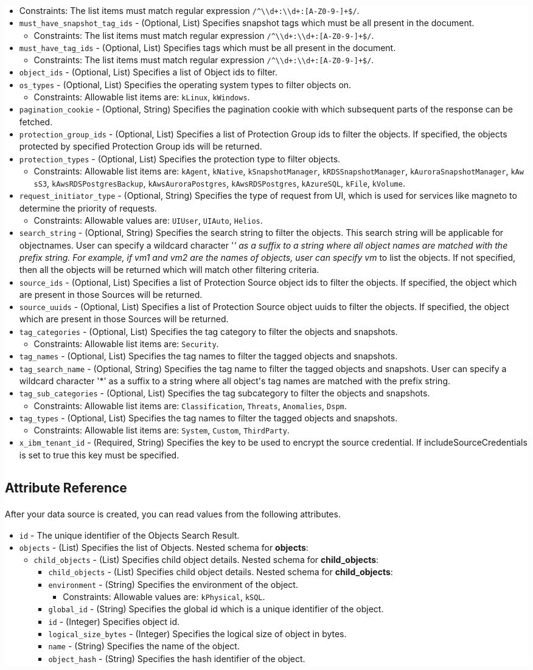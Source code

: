   * Constraints: The list items must match regular expression `/^\\d+:\\d+:[A-Z0-9-]+$/`.
* `must_have_snapshot_tag_ids` - (Optional, List) Specifies snapshot tags which must be all present in the document.
  * Constraints: The list items must match regular expression `/^\\d+:\\d+:[A-Z0-9-]+$/`.
* `must_have_tag_ids` - (Optional, List) Specifies tags which must be all present in the document.
  * Constraints: The list items must match regular expression `/^\\d+:\\d+:[A-Z0-9-]+$/`.
* `object_ids` - (Optional, List) Specifies a list of Object ids to filter.
* `os_types` - (Optional, List) Specifies the operating system types to filter objects on.
  * Constraints: Allowable list items are: `kLinux`, `kWindows`.
* `pagination_cookie` - (Optional, String) Specifies the pagination cookie with which subsequent parts of the response can be fetched.
* `protection_group_ids` - (Optional, List) Specifies a list of Protection Group ids to filter the objects. If specified, the objects protected by specified Protection Group ids will be returned.
* `protection_types` - (Optional, List) Specifies the protection type to filter objects.
  * Constraints: Allowable list items are: `kAgent`, `kNative`, `kSnapshotManager`, `kRDSSnapshotManager`, `kAuroraSnapshotManager`, `kAwsS3`, `kAwsRDSPostgresBackup`, `kAwsAuroraPostgres`, `kAwsRDSPostgres`, `kAzureSQL`, `kFile`, `kVolume`.
* `request_initiator_type` - (Optional, String) Specifies the type of request from UI, which is used for services like magneto to determine the priority of requests.
  * Constraints: Allowable values are: `UIUser`, `UIAuto`, `Helios`.
* `search_string` - (Optional, String) Specifies the search string to filter the objects. This search string will be applicable for objectnames. User can specify a wildcard character '*' as a suffix to a string where all object names are matched with the prefix string. For example, if vm1 and vm2 are the names of objects, user can specify vm* to list the objects. If not specified, then all the objects will be returned which will match other filtering criteria.
* `source_ids` - (Optional, List) Specifies a list of Protection Source object ids to filter the objects. If specified, the object which are present in those Sources will be returned.
* `source_uuids` - (Optional, List) Specifies a list of Protection Source object uuids to filter the objects. If specified, the object which are present in those Sources will be returned.
* `tag_categories` - (Optional, List) Specifies the tag category to filter the objects and snapshots.
  * Constraints: Allowable list items are: `Security`.
* `tag_names` - (Optional, List) Specifies the tag names to filter the tagged objects and snapshots.
* `tag_search_name` - (Optional, String) Specifies the tag name to filter the tagged objects and snapshots. User can specify a wildcard character '*' as a suffix to a string where all object's tag names are matched with the prefix string.
* `tag_sub_categories` - (Optional, List) Specifies the tag subcategory to filter the objects and snapshots.
  * Constraints: Allowable list items are: `Classification`, `Threats`, `Anomalies`, `Dspm`.
* `tag_types` - (Optional, List) Specifies the tag names to filter the tagged objects and snapshots.
  * Constraints: Allowable list items are: `System`, `Custom`, `ThirdParty`.
* `x_ibm_tenant_id` - (Required, String) Specifies the key to be used to encrypt the source credential. If includeSourceCredentials is set to true this key must be specified.

## Attribute Reference

After your data source is created, you can read values from the following attributes.

* `id` - The unique identifier of the Objects Search Result.
* `objects` - (List) Specifies the list of Objects.
Nested schema for **objects**:
	* `child_objects` - (List) Specifies child object details.
	Nested schema for **child_objects**:
		* `child_objects` - (List) Specifies child object details.
		Nested schema for **child_objects**:
		* `environment` - (String) Specifies the environment of the object.
		  * Constraints: Allowable values are: `kPhysical`, `kSQL`.
		* `global_id` - (String) Specifies the global id which is a unique identifier of the object.
		* `id` - (Integer) Specifies object id.
		* `logical_size_bytes` - (Integer) Specifies the logical size of object in bytes.
		* `name` - (String) Specifies the name of the object.
		* `object_hash` - (String) Specifies the hash identifier of the object.